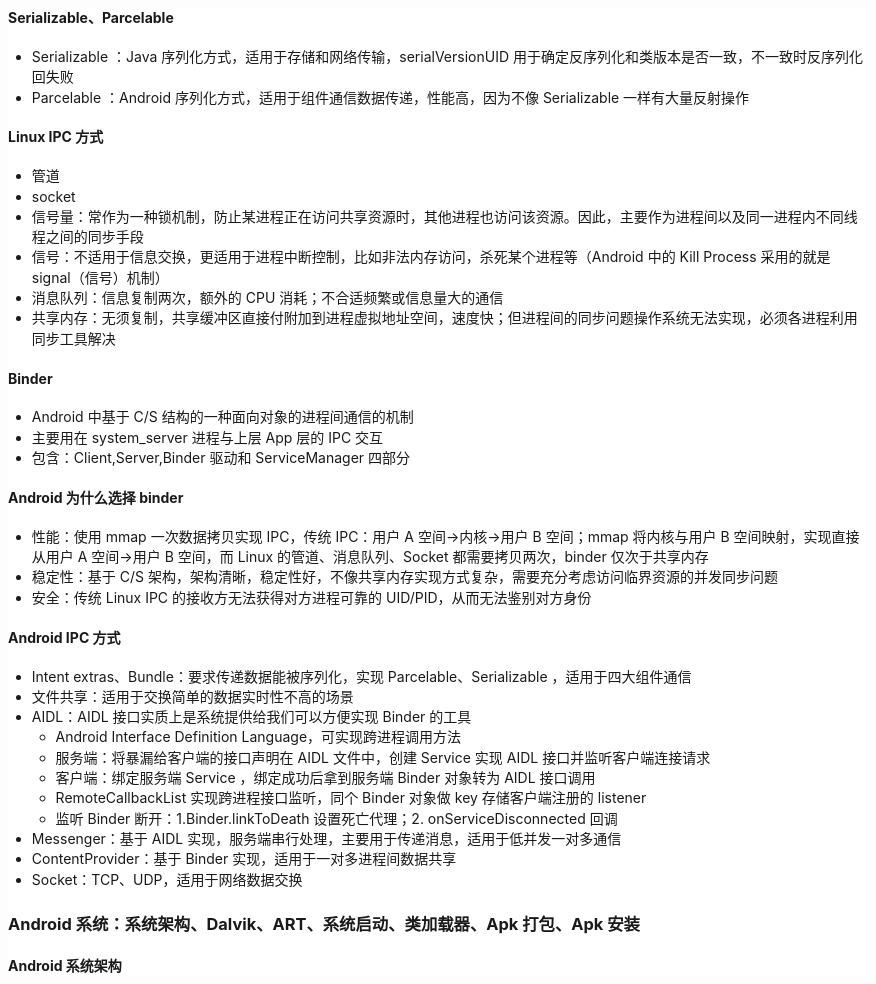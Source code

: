 #### Serializable、Parcelable

- Serializable ：Java 序列化方式，适用于存储和网络传输，serialVersionUID 用于确定反序列化和类版本是否一致，不一致时反序列化回失败
- Parcelable ：Android 序列化方式，适用于组件通信数据传递，性能高，因为不像 Serializable 一样有大量反射操作

#### Linux IPC 方式

- 管道
- socket
- 信号量：常作为一种锁机制，防止某进程正在访问共享资源时，其他进程也访问该资源。因此，主要作为进程间以及同一进程内不同线程之间的同步手段
- 信号：不适用于信息交换，更适用于进程中断控制，比如非法内存访问，杀死某个进程等（Android 中的 Kill Process 采用的就是 signal（信号）机制）
- 消息队列：信息复制两次，额外的 CPU 消耗；不合适频繁或信息量大的通信
- 共享内存：无须复制，共享缓冲区直接付附加到进程虚拟地址空间，速度快；但进程间的同步问题操作系统无法实现，必须各进程利用同步工具解决

#### Binder

- Android 中基于 C/S 结构的一种面向对象的进程间通信的机制
- 主要用在 system_server 进程与上层 App 层的 IPC 交互
- 包含：Client,Server,Binder 驱动和 ServiceManager 四部分

#### Android 为什么选择 binder

- 性能：使用 mmap 一次数据拷贝实现 IPC，传统 IPC：用户 A 空间->内核->用户 B 空间；mmap 将内核与用户 B 空间映射，实现直接从用户 A 空间->用户 B 空间，而 Linux 的管道、消息队列、Socket 都需要拷贝两次，binder 仅次于共享内存
- 稳定性：基于 C/S 架构，架构清晰，稳定性好，不像共享内存实现方式复杂，需要充分考虑访问临界资源的并发同步问题
- 安全：传统 Linux IPC 的接收方无法获得对方进程可靠的 UID/PID，从而无法鉴别对方身份

#### Android IPC 方式

- Intent extras、Bundle：要求传递数据能被序列化，实现 Parcelable、Serializable ，适用于四大组件通信
- 文件共享：适用于交换简单的数据实时性不高的场景
- AIDL：AIDL 接口实质上是系统提供给我们可以方便实现 Binder 的工具
  - Android Interface Definition Language，可实现跨进程调用方法
  - 服务端：将暴漏给客户端的接口声明在 AIDL 文件中，创建 Service 实现 AIDL 接口并监听客户端连接请求
  - 客户端：绑定服务端 Service ，绑定成功后拿到服务端 Binder 对象转为 AIDL 接口调用
  - RemoteCallbackList 实现跨进程接口监听，同个 Binder 对象做 key 存储客户端注册的 listener
  - 监听 Binder 断开：1.Binder.linkToDeath 设置死亡代理；2. onServiceDisconnected 回调
- Messenger：基于 AIDL 实现，服务端串行处理，主要用于传递消息，适用于低并发一对多通信
- ContentProvider：基于 Binder 实现，适用于一对多进程间数据共享
- Socket：TCP、UDP，适用于网络数据交换

### Android 系统：系统架构、Dalvik、ART、系统启动、类加载器、Apk 打包、Apk 安装

#### Android 系统架构
